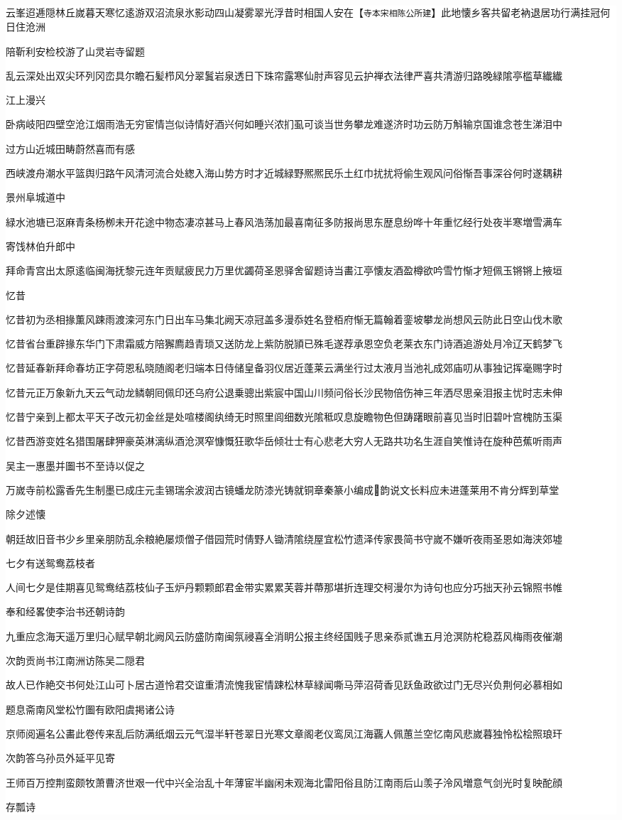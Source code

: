 云峯迢逓隠林丘嵗暮天寒忆逺游双沼流泉氷影动四山凝雾翠光浮昔时相国人安在【`寺本宋相陈公所建`】此地懐乡客共留老衲退居功行满挂冠何日住沧洲  

陪靳利安检校游了山灵岩寺留题  

乱云深处出双尖环列冈峦具尔瞻石髪栉风分翠鬒岩泉透日下珠帘露寒仙肘声容见云护禅衣法律严喜共清游归路晚緑隂亭槛草纎纎  

江上漫兴  

卧病岐阳四壁空沧江烟雨浩无穷宦情岂似诗情好酒兴何如睡兴浓扪虱可谈当世务攀龙难遂济时功云防万斛输京国谁念苍生涕泪中  

过方山近城田畴蔚然喜而有感  

西峡渡舟潮水平篮舆归路午风清河流合处緫入海山势方时才近城緑野熈熈民乐土红巾扰扰将偷生观风问俗惭吾事深谷何时遂耦耕  

景州阜城道中  

緑水池塘已沤麻青条杨栁未开花途中物态凄凉甚马上春风浩荡加最喜南征多防报尚思东歴息纷哗十年重忆经行处夜半寒増雪满车  

寄饯林伯升郎中  

拜命青宫出太原逺临闽海抚黎元连年贡赋疲民力万里优蠲荷圣恩驿舍留题诗当畵江亭懐友酒盈樽欲吟雪竹惭才短佩玉锵锵上掖垣  

忆昔  

忆昔初为丞相掾薫风踈雨渡滦河东门日出车马集北阙天凉冠盖多漫忝姓名登栢府惭无篇翰着銮坡攀龙尚想风云防此日空山伐木歌  

忆昔省台重辟掾东华门下肃霜威方陪獬廌趋青琐又送防龙上紫防脱頴已殊毛遂荐承恩空负老莱衣东门诗酒追游处月冷辽天鹤梦飞  

忆昔延春新拜命春坊正字荷恩私晓随阁老归端本日侍储皇备羽仪居近蓬莱云满坐行过太液月当池礼成郊庙叨从事独记挥毫赐字时  

忆昔元正万象新九天云气动龙鳞朝囘佩印还乌府公退乗骢出紫宸中国山川频问俗长沙民物倍伤神三年洒尽思亲泪报主忧时志未伸  

忆昔宁亲到上都太平天子改元初金丝是处喧楼阁纨绮无时照里闾细数光隂秪叹息旋瞻物色但踌躇眼前喜见当时旧碧叶宫槐防玉渠  

忆昔西游变姓名猎围屠肆狎豪英淋漓纵酒沧溟窄慷慨狂歌华岳倾壮士有心悲老大穷人无路共功名生涯自笑惟诗在旋种芭蕉听雨声  

吴主一惠墨并圗书不至诗以促之  

万嵗寺前松露香先生制墨已成庄元圭锡瑞余波润古镜蟠龙防漆光铸就铜章秦篆小编成韵说文长料应未进蓬莱用不肯分辉到草堂  

除夕述懐  

朝廷故旧音书少乡里亲朋防乱余粮絶屡烦僧子借园荒时倩野人锄清隂绕屋宜松竹遗泽传家畏简书守嵗不嫌听夜雨圣恩如海浃郊墟  

七夕有送鸳鸯荔枝者  

人间七夕是佳期喜见鸳鸯结荔枝仙子玉炉丹颗颗郎君金带实累累芙蓉并蔕那堪折连理交柯漫尔为诗句也应分巧拙天孙云锦照书帷  

奉和经畧使李治书还朝诗韵  

九重应念海天遥万里归心赋早朝北阙风云防盛防南闽氛祲喜全消眀公报主终经国贱子思亲忝贰谯五月沧溟防柁稳荔风梅雨夜催潮  

次韵贡尚书江南洲访陈吴二隠君  

故人已作絶交书何处江山可卜居古道怜君交谊重清流愧我宦情踈松林草緑闻嘶马萍沼荷香见跃鱼政欲过门无尽兴负荆何必慕相如  

题息斋南风堂松竹圗有欧阳虞掲诸公诗  

京师阅遍名公畵此卷传来乱后防满纸烟云元气湿半轩苍翠日光寒文章阁老仪鸾凤江海覊人佩蕙兰空忆南风悲嵗暮独怜松桧照琅玕  

次韵答乌孙员外延平见寄  

王师百万控荆蛮颇牧萧曹济世艰一代中兴全治乱十年薄宦半幽闲未观海北雷阳俗且防江南雨后山羡子泠风増意气剑光时复映酡顔  

存瓢诗  
